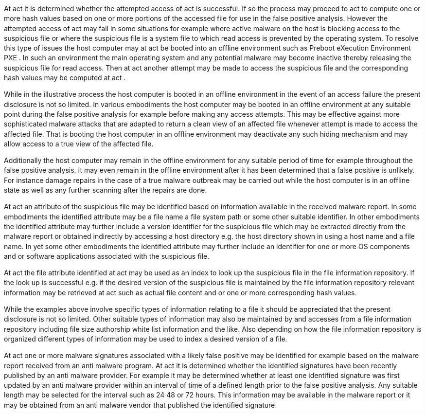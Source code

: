 At act it is determined whether the attempted access of act is successful. If so the process may proceed to act to compute one or more hash values based on one or more portions of the accessed file for use in the false positive analysis. However the attempted access of act may fail in some situations for example where active malware on the host is blocking access to the suspicious file or where the suspicious file is a system file to which read access is prevented by the operating system. To resolve this type of issues the host computer may at act be booted into an offline environment such as Preboot eXecution Environment PXE . In such an environment the main operating system and any potential malware may become inactive thereby releasing the suspicious file for read access. Then at act another attempt may be made to access the suspicious file and the corresponding hash values may be computed at act .

While in the illustrative process the host computer is booted in an offline environment in the event of an access failure the present disclosure is not so limited. In various embodiments the host computer may be booted in an offline environment at any suitable point during the false positive analysis for example before making any access attempts. This may be effective against more sophisticated malware attacks that are adapted to return a clean view of an affected file whenever attempt is made to access the affected file. That is booting the host computer in an offline environment may deactivate any such hiding mechanism and may allow access to a true view of the affected file.

Additionally the host computer may remain in the offline environment for any suitable period of time for example throughout the false positive analysis. It may even remain in the offline environment after it has been determined that a false positive is unlikely. For instance damage repairs in the case of a true malware outbreak may be carried out while the host computer is in an offline state as well as any further scanning after the repairs are done.

At act an attribute of the suspicious file may be identified based on information available in the received malware report. In some embodiments the identified attribute may be a file name a file system path or some other suitable identifier. In other embodiments the identified attribute may further include a version identifier for the suspicious file which may be extracted directly from the malware report or obtained indirectly by accessing a host directory e.g. the host directory shown in using a host name and a file name. In yet some other embodiments the identified attribute may further include an identifier for one or more OS components and or software applications associated with the suspicious file.

At act the file attribute identified at act may be used as an index to look up the suspicious file in the file information repository. If the look up is successful e.g. if the desired version of the suspicious file is maintained by the file information repository relevant information may be retrieved at act such as actual file content and or one or more corresponding hash values.

While the examples above involve specific types of information relating to a file it should be appreciated that the present disclosure is not so limited. Other suitable types of information may also be maintained by and accesses from a file information repository including file size authorship white list information and the like. Also depending on how the file information repository is organized different types of information may be used to index a desired version of a file.

At act one or more malware signatures associated with a likely false positive may be identified for example based on the malware report received from an anti malware program. At act it is determined whether the identified signatures have been recently published by an anti malware provider. For example it may be determined whether at least one identified signature was first updated by an anti malware provider within an interval of time of a defined length prior to the false positive analysis. Any suitable length may be selected for the interval such as 24 48 or 72 hours. This information may be available in the malware report or it may be obtained from an anti malware vendor that published the identified signature.
